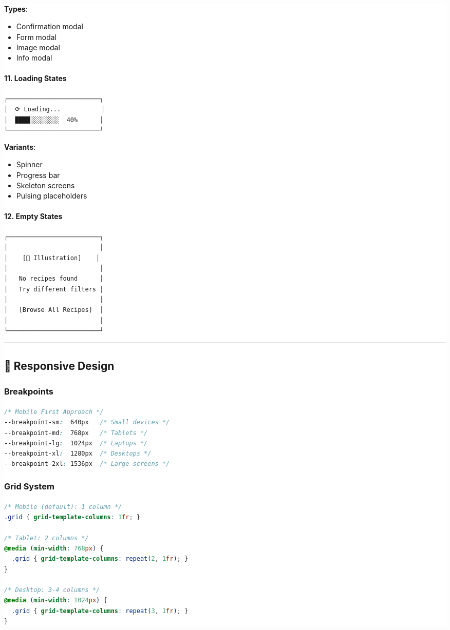 **Types**:
- Confirmation modal
- Form modal
- Image modal
- Info modal

#### 11. Loading States
```
┌─────────────────────────┐
│  ⟳ Loading...           │
│  ████░░░░░░░░  40%      │
└─────────────────────────┘
```

**Variants**:
- Spinner
- Progress bar
- Skeleton screens
- Pulsing placeholders

#### 12. Empty States
```
┌─────────────────────────┐
│                         │
│    [🍳 Illustration]    │
│                         │
│   No recipes found      │
│   Try different filters │
│                         │
│   [Browse All Recipes]  │
│                         │
└─────────────────────────┘
```

---

## 📐 Responsive Design

### Breakpoints
```css
/* Mobile First Approach */
--breakpoint-sm:  640px   /* Small devices */
--breakpoint-md:  768px   /* Tablets */
--breakpoint-lg:  1024px  /* Laptops */
--breakpoint-xl:  1280px  /* Desktops */
--breakpoint-2xl: 1536px  /* Large screens */
```

### Grid System
```css
/* Mobile (default): 1 column */
.grid { grid-template-columns: 1fr; }

/* Tablet: 2 columns */
@media (min-width: 768px) {
  .grid { grid-template-columns: repeat(2, 1fr); }
}

/* Desktop: 3-4 columns */
@media (min-width: 1024px) {
  .grid { grid-template-columns: repeat(3, 1fr); }
}
```
